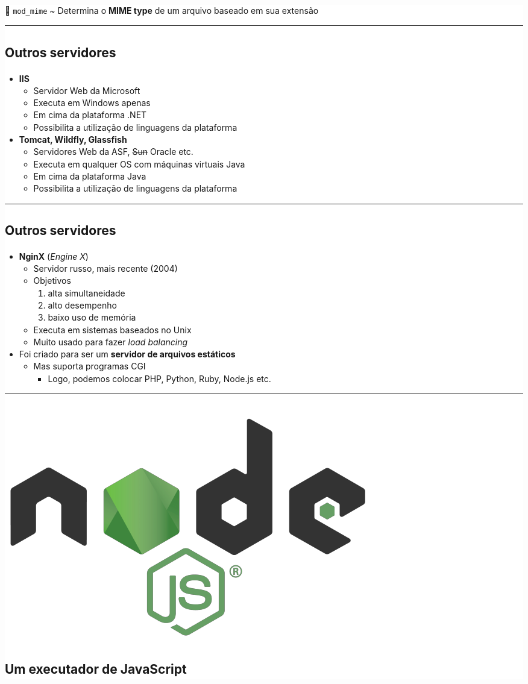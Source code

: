 :star2: `mod_mime`
  ~ Determina o **MIME type** de um arquivo baseado em sua extensão

---

## Outros servidores

- **IIS**
  - Servidor Web da Microsoft
  - Executa em Windows apenas
  - Em cima da plataforma .NET
  - Possibilita a utilização de linguagens da plataforma
- **Tomcat, Wildfly, Glassfish**
  - Servidores Web da ASF, ~~Sun~~ Oracle etc.
  - Executa em qualquer OS com máquinas virtuais Java
  - Em cima da plataforma Java
  - Possibilita a utilização de linguagens da plataforma

---

## Outros servidores

- **NginX** (_Engine X_)
  - Servidor russo, mais recente (2004)
  - Objetivos
    1. alta simultaneidade
    1. alto desempenho
    1. baixo uso de memória
  - Executa em sistemas baseados no Unix
  - Muito usado para fazer _load balancing_
- Foi criado para ser um **servidor de arquivos estáticos**
  - Mas suporta programas CGI
    - Logo, podemos colocar PHP, Python, Ruby, Node.js etc.

---

# ![Node.js](../../images/nodejs-logo.png) 
## Um executador de JavaScript
